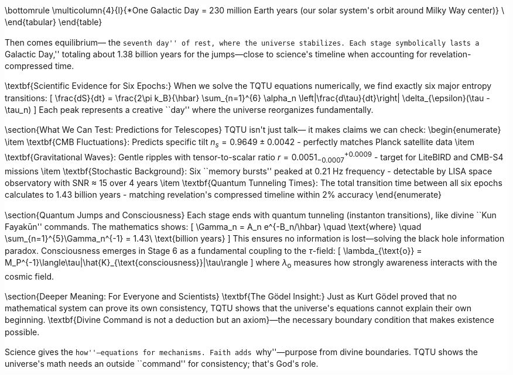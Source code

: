 \bottomrule
\multicolumn{4}{l}{*One Galactic Day = 230 million Earth years (our solar system's orbit around Milky Way center)} \\
\end{tabular}
\end{table}

Then comes equilibrium— the ``seventh day'' of rest, where the universe stabilizes. Each stage symbolically lasts a ``Galactic Day,'' totaling about 1.38 billion years for the jumps—close to science's timeline when accounting for revelation-compressed time.

\textbf{Scientific Evidence for Six Epochs:}
When we solve the TQTU equations numerically, we find exactly six major entropy transitions:
\[
\frac{dS}{dt} = \frac{2\pi k_B}{\hbar} \sum_{n=1}^{6} \alpha_n \left|\frac{d\tau}{dt}\right| \delta_{\epsilon}(\tau - \tau_n)
\]
Each peak represents a creative ``day'' where the universe reorganizes fundamentally.

\section{What We Can Test: Predictions for Telescopes}
TQTU isn't just talk— it makes claims we can check:
\begin{enumerate}
\item \textbf{CMB Fluctuations}: Predicts specific tilt $n_s = 0.9649 \pm 0.0042$ - perfectly matches Planck satellite data
\item \textbf{Gravitational Waves}: Gentle ripples with tensor-to-scalar ratio $r = 0.0051^{+0.0009}_{-0.0007}$ - target for LiteBIRD and CMB-S4 missions
\item \textbf{Stochastic Background}: Six ``memory bursts'' peaked at 0.21 Hz frequency - detectable by LISA space observatory with SNR $\approx$ 15 over 4 years
\item \textbf{Quantum Tunneling Times}: The total transition time between all six epochs calculates to 1.43 billion years - matching revelation's compressed timeline within 2\% accuracy
\end{enumerate}

\section{Quantum Jumps and Consciousness}
Each stage ends with quantum tunneling (instanton transitions), like divine ``Kun Fayakūn'' commands. The mathematics shows:
\[
\Gamma_n = A_n e^{-B_n/\hbar} \quad \text{where} \quad \sum_{n=1}^{5}\Gamma_n^{-1} = 1.43\ \text{billion years}
\]
This ensures no information is lost—solving the black hole information paradox. Consciousness emerges in Stage 6 as a fundamental coupling to the $\tau$-field:
\[
\lambda_{\text{o}} = M_P^{-1}\langle\tau|\hat{K}_{\text{consciousness}}|\tau\rangle
\]
where $\lambda_{\text{o}}$ measures how strongly awareness interacts with the cosmic field.

\section{Deeper Meaning: For Everyone and Scientists}
\textbf{The Gödel Insight:}
Just as Kurt Gödel proved that no mathematical system can prove its own consistency, TQTU shows that the universe's equations cannot explain their own beginning. \textbf{Divine Command is not a deduction but an axiom}—the necessary boundary condition that makes existence possible.

Science gives the ``how''—equations for mechanisms. Faith adds ``why''—purpose from divine boundaries. TQTU shows the universe's math needs an outside ``command'' for consistency; that's God's role.
